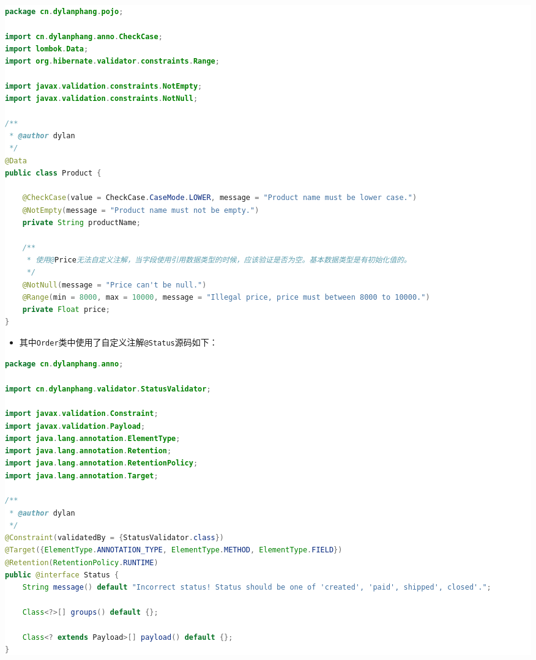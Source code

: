 ```java
package cn.dylanphang.pojo;

import cn.dylanphang.anno.CheckCase;
import lombok.Data;
import org.hibernate.validator.constraints.Range;

import javax.validation.constraints.NotEmpty;
import javax.validation.constraints.NotNull;

/**
 * @author dylan
 */
@Data
public class Product {

    @CheckCase(value = CheckCase.CaseMode.LOWER, message = "Product name must be lower case.")
    @NotEmpty(message = "Product name must not be empty.")
    private String productName;

    /**
     * 使用@Price无法自定义注解，当字段使用引用数据类型的时候，应该验证是否为空。基本数据类型是有初始化值的。
     */
    @NotNull(message = "Price can't be null.")
    @Range(min = 8000, max = 10000, message = "Illegal price, price must between 8000 to 10000.")
    private Float price;
}
```

- 其中`Order`类中使用了自定义注解`@Status`源码如下：

```java
package cn.dylanphang.anno;

import cn.dylanphang.validator.StatusValidator;

import javax.validation.Constraint;
import javax.validation.Payload;
import java.lang.annotation.ElementType;
import java.lang.annotation.Retention;
import java.lang.annotation.RetentionPolicy;
import java.lang.annotation.Target;

/**
 * @author dylan
 */
@Constraint(validatedBy = {StatusValidator.class})
@Target({ElementType.ANNOTATION_TYPE, ElementType.METHOD, ElementType.FIELD})
@Retention(RetentionPolicy.RUNTIME)
public @interface Status {
    String message() default "Incorrect status! Status should be one of 'created', 'paid', shipped', closed'.";

    Class<?>[] groups() default {};

    Class<? extends Payload>[] payload() default {};
}
```
